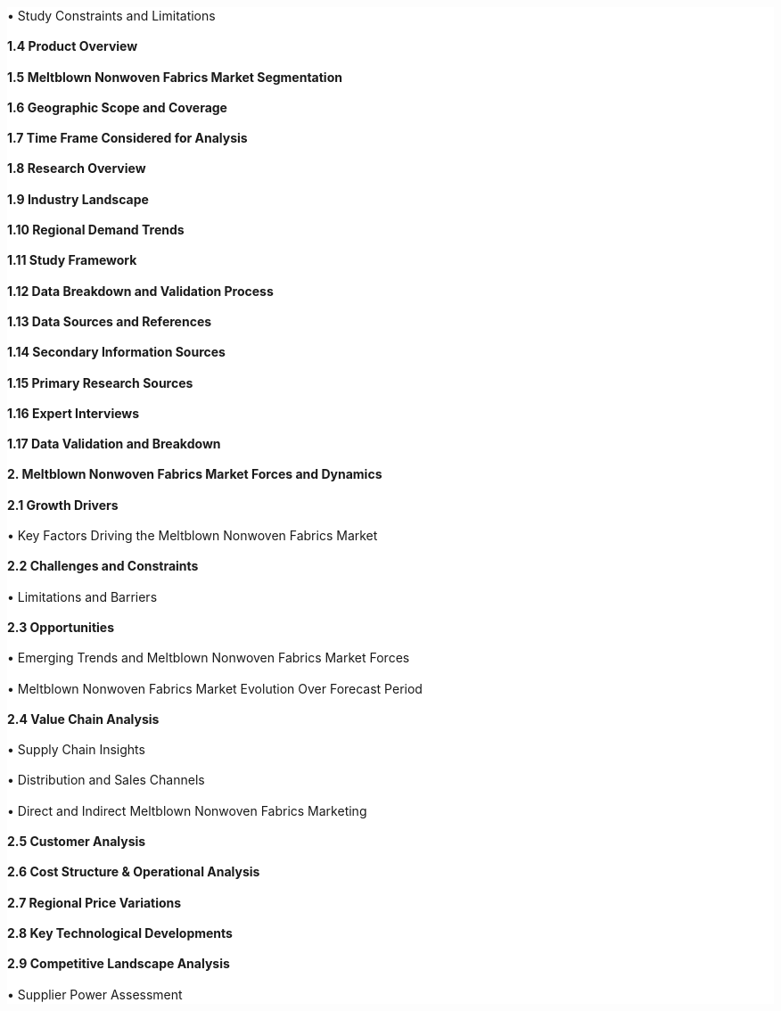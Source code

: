 • Study Constraints and Limitations

<strong>1.4 Product Overview</strong>

<strong>1.5 Meltblown Nonwoven Fabrics Market Segmentation</strong>

<strong>1.6 Geographic Scope and Coverage</strong>

<strong>1.7 Time Frame Considered for Analysis</strong>

<strong>1.8 Research Overview</strong>

<strong>1.9 Industry Landscape</strong>

<strong>1.10 Regional Demand Trends</strong>

<strong>1.11 Study Framework</strong>

<strong>1.12 Data Breakdown and Validation Process</strong>

<strong>1.13 Data Sources and References</strong>

<strong>1.14 Secondary Information Sources</strong>

<strong>1.15 Primary Research Sources</strong>

<strong>1.16 Expert Interviews</strong>

<strong>1.17 Data Validation and Breakdown</strong>

<strong>2. Meltblown Nonwoven Fabrics Market Forces and Dynamics</strong>

<strong>2.1 Growth Drivers</strong>

• Key Factors Driving the Meltblown Nonwoven Fabrics Market

<strong>2.2 Challenges and Constraints</strong>

• Limitations and Barriers

<strong>2.3 Opportunities</strong>

• Emerging Trends and Meltblown Nonwoven Fabrics Market Forces

• Meltblown Nonwoven Fabrics Market Evolution Over Forecast Period

<strong>2.4 Value Chain Analysis</strong>

• Supply Chain Insights

• Distribution and Sales Channels

• Direct and Indirect Meltblown Nonwoven Fabrics Marketing

<strong>2.5 Customer Analysis</strong>

<strong>2.6 Cost Structure & Operational Analysis</strong>

<strong>2.7 Regional Price Variations</strong>

<strong>2.8 Key Technological Developments</strong>

<strong>2.9 Competitive Landscape Analysis</strong>

• Supplier Power Assessment
